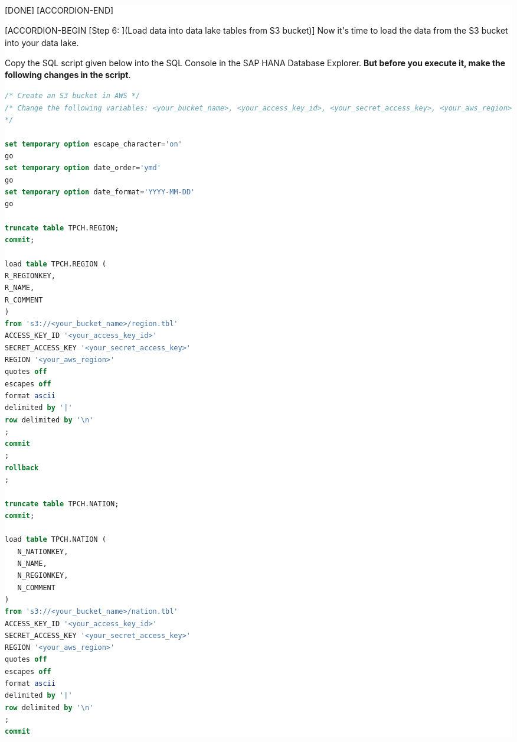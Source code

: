 

[DONE]
[ACCORDION-END]

[ACCORDION-BEGIN [Step 6: ](Load data into data lake tables from S3 bucket)]
Now it's time to load the data from the S3 bucket into your data lake.

Copy the SQL script given below into the SQL Console in the SAP HANA Database Explorer. **But before you execute it, make the following changes in the script**.

```SQL
/* Create an S3 bucket in AWS */
/* Change the following variables: <your_bucket_name>, <your_access_key_id>, <your_secret_access_key>, <your_aws_region> */

set temporary option escape_character='on'
go
set temporary option date_order='ymd'
go
set temporary option date_format='YYYY-MM-DD'
go

truncate table TPCH.REGION;
commit;

load table TPCH.REGION (
R_REGIONKEY,
R_NAME,
R_COMMENT
)
from 's3://<your_bucket_name>/region.tbl'
ACCESS_KEY_ID '<your_access_key_id>'
SECRET_ACCESS_KEY '<your_secret_access_key>'
REGION '<your_aws_region>'
quotes off
escapes off
format ascii
delimited by '|'
row delimited by '\n'
;
commit
;
rollback
;

truncate table TPCH.NATION;
commit;

load table TPCH.NATION (
   N_NATIONKEY,
   N_NAME,
   N_REGIONKEY,
   N_COMMENT
)
from 's3://<your_bucket_name>/nation.tbl'
ACCESS_KEY_ID '<your_access_key_id>'
SECRET_ACCESS_KEY '<your_secret_access_key>'
REGION '<your_aws_region>'
quotes off
escapes off
format ascii
delimited by '|'
row delimited by '\n'
;
commit
```